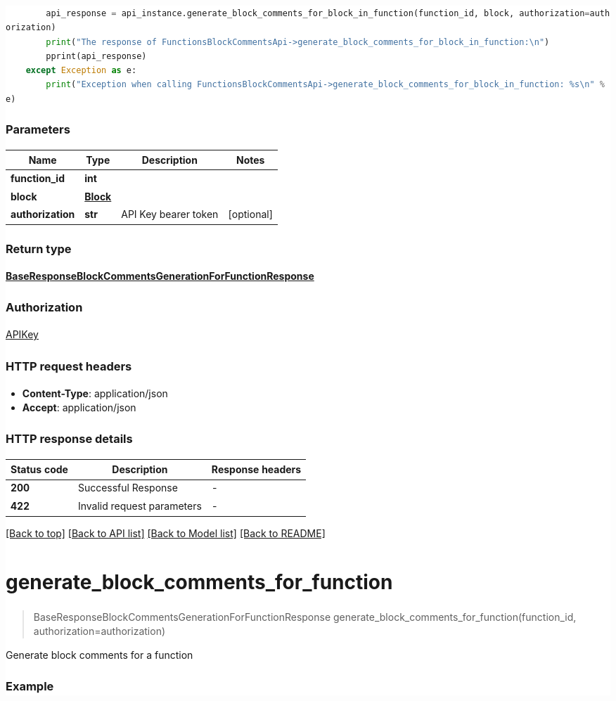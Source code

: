 ```python
        api_response = api_instance.generate_block_comments_for_block_in_function(function_id, block, authorization=authorization)
        print("The response of FunctionsBlockCommentsApi->generate_block_comments_for_block_in_function:\n")
        pprint(api_response)
    except Exception as e:
        print("Exception when calling FunctionsBlockCommentsApi->generate_block_comments_for_block_in_function: %s\n" % e)
```



### Parameters


Name | Type | Description  | Notes
------------- | ------------- | ------------- | -------------
 **function_id** | **int**|  | 
 **block** | [**Block**](Block.md)|  | 
 **authorization** | **str**| API Key bearer token | [optional] 

### Return type

[**BaseResponseBlockCommentsGenerationForFunctionResponse**](BaseResponseBlockCommentsGenerationForFunctionResponse.md)

### Authorization

[APIKey](../README.md#APIKey)

### HTTP request headers

 - **Content-Type**: application/json
 - **Accept**: application/json

### HTTP response details

| Status code | Description | Response headers |
|-------------|-------------|------------------|
**200** | Successful Response |  -  |
**422** | Invalid request parameters |  -  |

[[Back to top]](#) [[Back to API list]](../README.md#documentation-for-api-endpoints) [[Back to Model list]](../README.md#documentation-for-models) [[Back to README]](../README.md)

# **generate_block_comments_for_function**
> BaseResponseBlockCommentsGenerationForFunctionResponse generate_block_comments_for_function(function_id, authorization=authorization)

Generate block comments for a function

### Example
